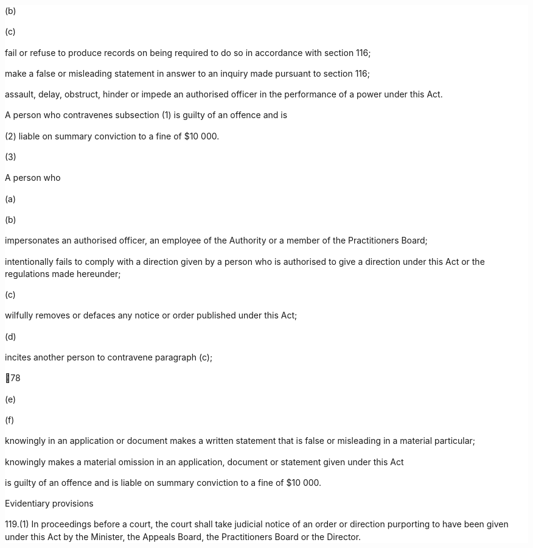 (b)

(c)

fail  or  refuse  to  produce  records  on  being  required  to  do  so  in
accordance with section 116;

make  a  false  or  misleading  statement  in  answer  to  an  inquiry  made
pursuant to section 116;

assault, delay, obstruct, hinder or impede an authorised officer in the
performance of a power under this Act.

A person who contravenes subsection (1) is guilty of an offence and is

(2)
liable on summary conviction to a fine of $10 000.

(3)

A person who

(a)

(b)

impersonates an authorised officer, an employee of the Authority or a
member of the Practitioners Board;

intentionally fails to comply with a direction given by a person who is
authorised to give a direction under this Act or the regulations made
hereunder;

(c)

wilfully removes or defaces any notice or order published under this
Act;

(d)

incites another person to contravene paragraph (c);

78

(e)

(f)

knowingly in an application or document makes a written statement
that is false or misleading in a material particular;

knowingly makes a material omission in an application, document or
statement given under this Act

is guilty of an offence and is liable on summary conviction to a fine of $10 000.

Evidentiary provisions

119.(1)
In proceedings before a court, the court shall take judicial notice of
an order or direction purporting to have been given under this Act by the Minister,
the Appeals Board, the Practitioners Board or the Director.

